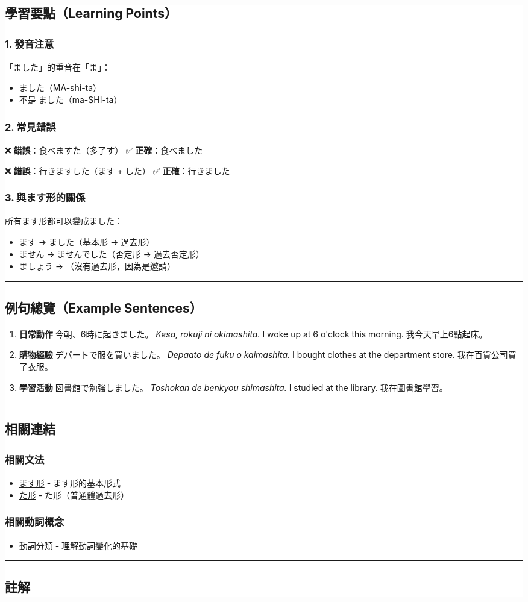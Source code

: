 
## 學習要點（Learning Points）

### 1. 發音注意

「ました」的重音在「ま」：
- ました（MA-shi-ta）
- 不是 ました（ma-SHI-ta）

### 2. 常見錯誤

❌ **錯誤**：食べますた（多了す）
✅ **正確**：食べました

❌ **錯誤**：行きますした（ます + した）
✅ **正確**：行きました

### 3. 與ます形的關係

所有ます形都可以變成ました：
- ます → ました（基本形 → 過去形）
- ません → ませんでした（否定形 → 過去否定形）
- ましょう → （沒有過去形，因為是邀請）

---

## 例句總覽（Example Sentences）

1. **日常動作**
   今朝、6時に起きました。
   *Kesa, rokuji ni okimashita.*
   I woke up at 6 o'clock this morning.
   我今天早上6點起床。

2. **購物經驗**
   デパートで服を買いました。
   *Depaato de fuku o kaimashita.*
   I bought clothes at the department store.
   我在百貨公司買了衣服。

3. **學習活動**
   図書館で勉強しました。
   *Toshokan de benkyou shimashita.*
   I studied at the library.
   我在圖書館學習。

---

## 相關連結

### 相關文法
- [ます形](./043_masu-kei.md) - ます形的基本形式
- [た形](./045_ta-kei.md) - た形（普通體過去形）

### 相關動詞概念
- [動詞分類](../concept/005_doushi-bunrui.md) - 理解動詞變化的基礎

---

## 註解

[^masukei]: **ます形** - 動詞的禮貌體基本形式，用於正式場合和對陌生人說話。詳見 [ます形](./043_masu-kei.md)
